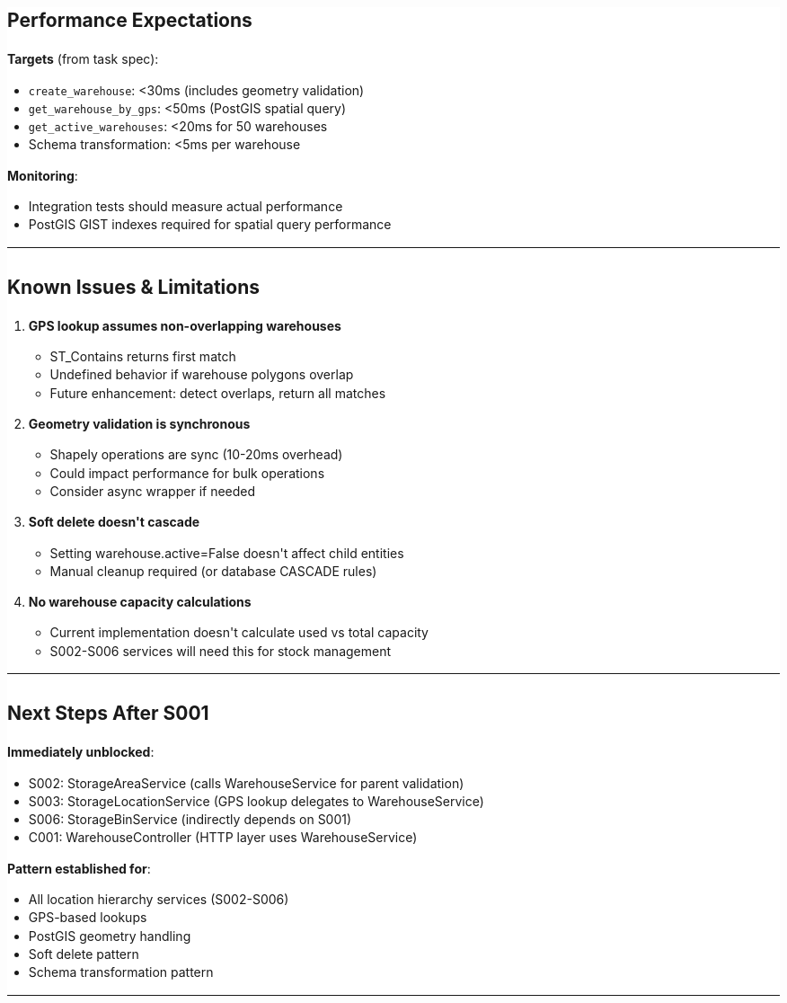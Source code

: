 
## Performance Expectations

**Targets** (from task spec):

- `create_warehouse`: <30ms (includes geometry validation)
- `get_warehouse_by_gps`: <50ms (PostGIS spatial query)
- `get_active_warehouses`: <20ms for 50 warehouses
- Schema transformation: <5ms per warehouse

**Monitoring**:

- Integration tests should measure actual performance
- PostGIS GIST indexes required for spatial query performance

---

## Known Issues & Limitations

1. **GPS lookup assumes non-overlapping warehouses**
    - ST_Contains returns first match
    - Undefined behavior if warehouse polygons overlap
    - Future enhancement: detect overlaps, return all matches

2. **Geometry validation is synchronous**
    - Shapely operations are sync (10-20ms overhead)
    - Could impact performance for bulk operations
    - Consider async wrapper if needed

3. **Soft delete doesn't cascade**
    - Setting warehouse.active=False doesn't affect child entities
    - Manual cleanup required (or database CASCADE rules)

4. **No warehouse capacity calculations**
    - Current implementation doesn't calculate used vs total capacity
    - S002-S006 services will need this for stock management

---

## Next Steps After S001

**Immediately unblocked**:

- S002: StorageAreaService (calls WarehouseService for parent validation)
- S003: StorageLocationService (GPS lookup delegates to WarehouseService)
- S006: StorageBinService (indirectly depends on S001)
- C001: WarehouseController (HTTP layer uses WarehouseService)

**Pattern established for**:

- All location hierarchy services (S002-S006)
- GPS-based lookups
- PostGIS geometry handling
- Soft delete pattern
- Schema transformation pattern

---